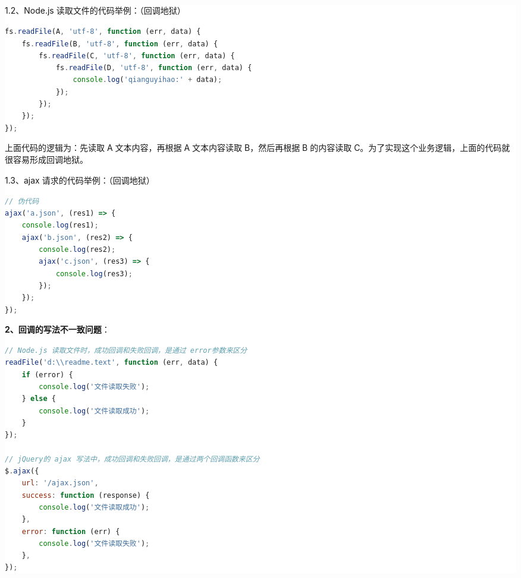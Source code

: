 1.2、Node.js 读取文件的代码举例：（回调地狱）

```js
fs.readFile(A, 'utf-8', function (err, data) {
    fs.readFile(B, 'utf-8', function (err, data) {
        fs.readFile(C, 'utf-8', function (err, data) {
            fs.readFile(D, 'utf-8', function (err, data) {
                console.log('qianguyihao:' + data);
            });
        });
    });
});
```

上面代码的逻辑为：先读取 A 文本内容，再根据 A 文本内容读取 B，然后再根据 B 的内容读取 C。为了实现这个业务逻辑，上面的代码就很容易形成回调地狱。

1.3、ajax 请求的代码举例：（回调地狱）

```js
// 伪代码
ajax('a.json', (res1) => {
    console.log(res1);
    ajax('b.json', (res2) => {
        console.log(res2);
        ajax('c.json', (res3) => {
            console.log(res3);
        });
    });
});
```

**2、回调的写法不一致问题**：

```js
// Node.js 读取文件时，成功回调和失败回调，是通过 error参数来区分
readFile('d:\\readme.text', function (err, data) {
    if (error) {
        console.log('文件读取失败');
    } else {
        console.log('文件读取成功');
    }
});

// jQuery的 ajax 写法中，成功回调和失败回调，是通过两个回调函数来区分
$.ajax({
    url: '/ajax.json',
    success: function (response) {
        console.log('文件读取成功');
    },
    error: function (err) {
        console.log('文件读取失败');
    },
});
```
